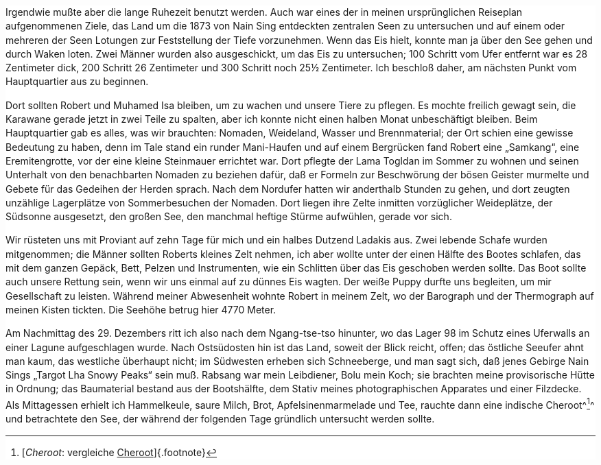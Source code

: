 Irgendwie mußte aber die lange Ruhezeit benutzt werden. Auch
war eines der in meinen ursprünglichen Reiseplan aufgenommenen Ziele,
das Land um die 1873 von Nain Sing entdeckten zentralen Seen
zu untersuchen und auf einem oder mehreren der Seen Lotungen zur
Feststellung der Tiefe vorzunehmen. Wenn das Eis hielt, konnte man ja
über den See gehen und durch Waken loten. Zwei Männer wurden
also ausgeschickt, um das Eis zu untersuchen; 100 Schritt vom Ufer
entfernt war es 28 Zentimeter dick, 200 Schritt 26 Zentimeter und
300 Schritt noch 25½&nbsp;Zentimeter. Ich beschloß daher, am nächsten
Punkt vom Hauptquartier aus zu beginnen.

Dort sollten Robert und Muhamed Isa bleiben, um zu wachen und
unsere Tiere zu pflegen. Es mochte freilich gewagt sein, die Karawane
gerade jetzt in zwei Teile zu spalten, aber ich konnte nicht einen halben
Monat unbeschäftigt bleiben. Beim Hauptquartier gab es alles, was
wir brauchten: Nomaden, Weideland, Wasser und Brennmaterial; der
Ort schien eine gewisse Bedeutung zu haben, denn im Tale stand ein runder
Mani-Haufen und auf einem Bergrücken fand Robert eine „Samkang“,
eine Eremitengrotte, vor der eine kleine Steinmauer errichtet war. Dort
pflegte der Lama Togldan im Sommer zu wohnen und seinen Unterhalt
von den benachbarten Nomaden zu beziehen dafür, daß er Formeln zur
Beschwörung der bösen Geister murmelte und Gebete für das Gedeihen
der Herden sprach. Nach dem Nordufer hatten wir anderthalb Stunden
zu gehen, und dort zeugten unzählige Lagerplätze von Sommerbesuchen
der Nomaden. Dort liegen ihre Zelte inmitten vorzüglicher Weideplätze,
der Südsonne ausgesetzt, den großen See, den manchmal heftige Stürme
aufwühlen, gerade vor sich.

Wir rüsteten uns mit Proviant auf zehn Tage für mich und ein
halbes Dutzend Ladakis aus. Zwei lebende Schafe wurden mitgenommen;
die Männer sollten Roberts kleines Zelt nehmen, ich aber wollte unter
der einen Hälfte des Bootes schlafen, das mit dem ganzen Gepäck, Bett,
Pelzen und Instrumenten, wie ein Schlitten über das Eis geschoben
werden sollte. Das Boot sollte auch unsere Rettung sein, wenn wir
uns einmal auf zu dünnes Eis wagten. Der weiße Puppy durfte uns
begleiten, um mir Gesellschaft zu leisten. Während meiner Abwesenheit
wohnte Robert in meinem Zelt, wo der Barograph und der Thermograph
auf meinen Kisten tickten. Die Seehöhe betrug hier 4770&nbsp;Meter.

Am Nachmittag des 29. Dezembers ritt ich also nach dem Ngang-tse-tso
hinunter, wo das Lager 98 im Schutz eines Uferwalls an einer
Lagune aufgeschlagen wurde. Nach Ostsüdosten hin ist das Land, soweit
der Blick reicht, offen; das östliche Seeufer ahnt man kaum, das westliche
überhaupt nicht; im Südwesten erheben sich Schneeberge, und man
sagt sich, daß jenes Gebirge Nain Sings „Targot Lha Snowy Peaks“
sein muß. Rabsang war mein Leibdiener, Bolu mein Koch; sie brachten
meine provisorische Hütte in Ordnung; das Baumaterial bestand aus
der Bootshälfte, dem Stativ meines photographischen Apparates und
einer Filzdecke. Als Mittagessen erhielt ich Hammelkeule, saure Milch,
Brot, Apfelsinenmarmelade und Tee, rauchte dann eine indische Cheroot^[^0361]^
und betrachtete den See, der während der folgenden Tage gründlich
untersucht werden sollte.


[^0360]: [*Schigatse*: vergleiche [Xigazê](https://de.wikipedia.org/wiki/Xigaz%C3%AA)]{.footnote}
[^0361]: [*Cheroot*: vergleiche [Cheroot](https://en.wikipedia.org/wiki/Cheroot)]{.footnote}